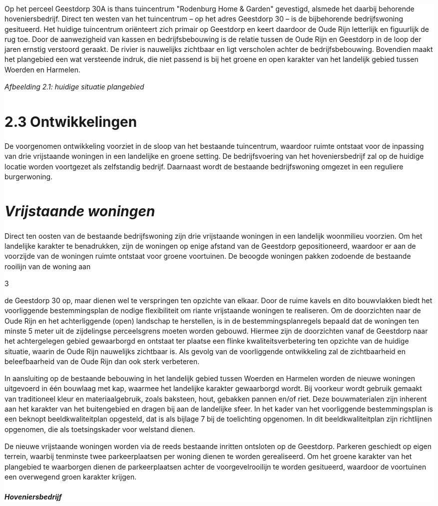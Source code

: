 Op het perceel Geestdorp 30A is thans tuincentrum "Rodenburg Home & Garden" gevestigd, alsmede het daarbij behorende hoveniersbedrijf. Direct ten westen van het tuincentrum – op het adres Geestdorp 30 – is de bijbehorende bedrijfswoning gesitueerd. Het huidige tuincentrum oriënteert zich primair op Geestdorp en keert daardoor de Oude Rijn letterlijk en figuurlijk de rug toe. Door de aanwezigheid van kassen en bedrijfsbebouwing is de relatie tussen de Oude Rijn en Geestdorp in de loop der jaren ernstig verstoord geraakt. De rivier is nauwelijks zichtbaar en ligt verscholen achter de bedrijfsbebouwing. Bovendien maakt het plangebied een wat versteende indruk, die niet passend is bij het groene en open karakter van het landelijk gebied tussen Woerden en Harmelen.

*Afbeelding 2.1: huidige situatie plangebied* 

# **2.3 Ontwikkelingen**

De voorgenomen ontwikkeling voorziet in de sloop van het bestaande tuincentrum, waardoor ruimte ontstaat voor de inpassing van drie vrijstaande woningen in een landelijke en groene setting. De bedrijfsvoering van het hoveniersbedrijf zal op de huidige locatie worden voortgezet als zelfstandig bedrijf. Daarnaast wordt de bestaande bedrijfswoning omgezet in een reguliere burgerwoning.

# *Vrijstaande woningen*

Direct ten oosten van de bestaande bedrijfswoning zijn drie vrijstaande woningen in een landelijk woonmilieu voorzien. Om het landelijke karakter te benadrukken, zijn de woningen op enige afstand van de Geestdorp gepositioneerd, waardoor er aan de voorzijde van de woningen ruimte ontstaat voor groene voortuinen. De beoogde woningen pakken zodoende de bestaande rooilijn van de woning aan

3

de Geestdorp 30 op, maar dienen wel te verspringen ten opzichte van elkaar. Door de ruime kavels en dito bouwvlakken biedt het voorliggende bestemmingsplan de nodige flexibiliteit om riante vrijstaande woningen te realiseren. Om de doorzichten naar de Oude Rijn en het achterliggende (open) landschap te herstellen, is in de bestemmingsplanregels bepaald dat de woningen ten minste 5 meter uit de zijdelingse perceelsgrens moeten worden gebouwd. Hiermee zijn de doorzichten vanaf de Geestdorp naar het achtergelegen gebied gewaarborgd en ontstaat ter plaatse een flinke kwaliteitsverbetering ten opzichte van de huidige situatie, waarin de Oude Rijn nauwelijks zichtbaar is. Als gevolg van de voorliggende ontwikkeling zal de zichtbaarheid en beleefbaarheid van de Oude Rijn dan ook sterk verbeteren.

In aansluiting op de bestaande bebouwing in het landelijk gebied tussen Woerden en Harmelen worden de nieuwe woningen uitgevoerd in één bouwlaag met kap, waarmee het landelijke karakter gewaarborgd wordt. Bij voorkeur wordt gebruik gemaakt van traditioneel kleur en materiaalgebruik, zoals baksteen, hout, gebakken pannen en/of riet. Deze bouwmaterialen zijn inherent aan het karakter van het buitengebied en dragen bij aan de landelijke sfeer. In het kader van het voorliggende bestemmingsplan is een beknopt beeldkwaliteitplan opgesteld, dat is als bijlage 7 bij de toelichting opgenomen. In dit beeldkwaliteitplan zijn richtlijnen opgenomen, die als toetsingskader voor welstand dienen.

De nieuwe vrijstaande woningen worden via de reeds bestaande inritten ontsloten op de Geestdorp. Parkeren geschiedt op eigen terrein, waarbij tenminste twee parkeerplaatsen per woning dienen te worden gerealiseerd. Om het groene karakter van het plangebied te waarborgen dienen de parkeerplaatsen achter de voorgevelrooilijn te worden gesitueerd, waardoor de voortuinen een overwegend groen karakter krijgen.

#### *Hoveniersbedrijf*

